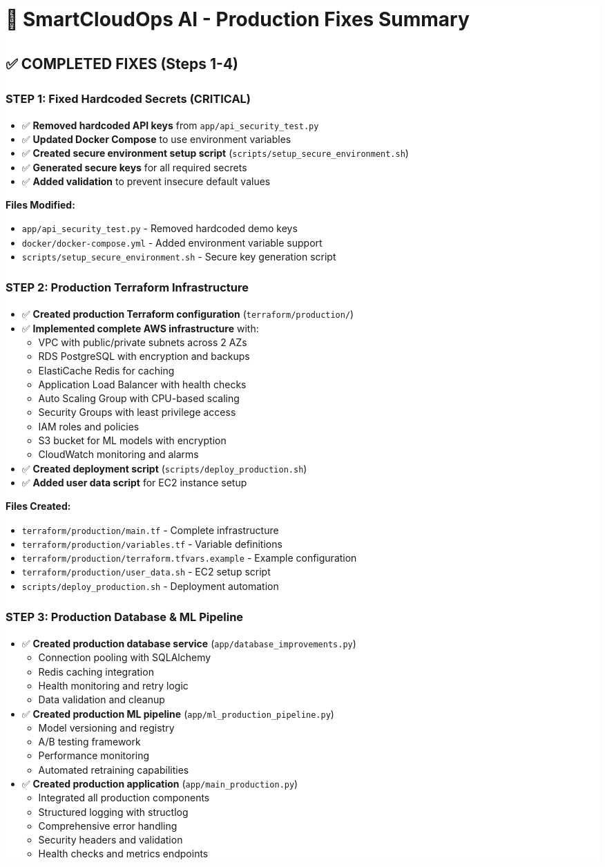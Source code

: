 # 🚀 SmartCloudOps AI - Production Fixes Summary

## ✅ **COMPLETED FIXES (Steps 1-4)**

### **STEP 1: Fixed Hardcoded Secrets (CRITICAL)**
- ✅ **Removed hardcoded API keys** from `app/api_security_test.py`
- ✅ **Updated Docker Compose** to use environment variables
- ✅ **Created secure environment setup script** (`scripts/setup_secure_environment.sh`)
- ✅ **Generated secure keys** for all required secrets
- ✅ **Added validation** to prevent insecure default values

**Files Modified:**
- `app/api_security_test.py` - Removed hardcoded demo keys
- `docker/docker-compose.yml` - Added environment variable support
- `scripts/setup_secure_environment.sh` - Secure key generation script

### **STEP 2: Production Terraform Infrastructure**
- ✅ **Created production Terraform configuration** (`terraform/production/`)
- ✅ **Implemented complete AWS infrastructure** with:
  - VPC with public/private subnets across 2 AZs
  - RDS PostgreSQL with encryption and backups
  - ElastiCache Redis for caching
  - Application Load Balancer with health checks
  - Auto Scaling Group with CPU-based scaling
  - Security Groups with least privilege access
  - IAM roles and policies
  - S3 bucket for ML models with encryption
  - CloudWatch monitoring and alarms
- ✅ **Created deployment script** (`scripts/deploy_production.sh`)
- ✅ **Added user data script** for EC2 instance setup

**Files Created:**
- `terraform/production/main.tf` - Complete infrastructure
- `terraform/production/variables.tf` - Variable definitions
- `terraform/production/terraform.tfvars.example` - Example configuration
- `terraform/production/user_data.sh` - EC2 setup script
- `scripts/deploy_production.sh` - Deployment automation

### **STEP 3: Production Database & ML Pipeline**
- ✅ **Created production database service** (`app/database_improvements.py`)
  - Connection pooling with SQLAlchemy
  - Redis caching integration
  - Health monitoring and retry logic
  - Data validation and cleanup
- ✅ **Created production ML pipeline** (`app/ml_production_pipeline.py`)
  - Model versioning and registry
  - A/B testing framework
  - Performance monitoring
  - Automated retraining capabilities
- ✅ **Created production application** (`app/main_production.py`)
  - Integrated all production components
  - Structured logging with structlog
  - Comprehensive error handling
  - Security headers and validation
  - Health checks and metrics endpoints
